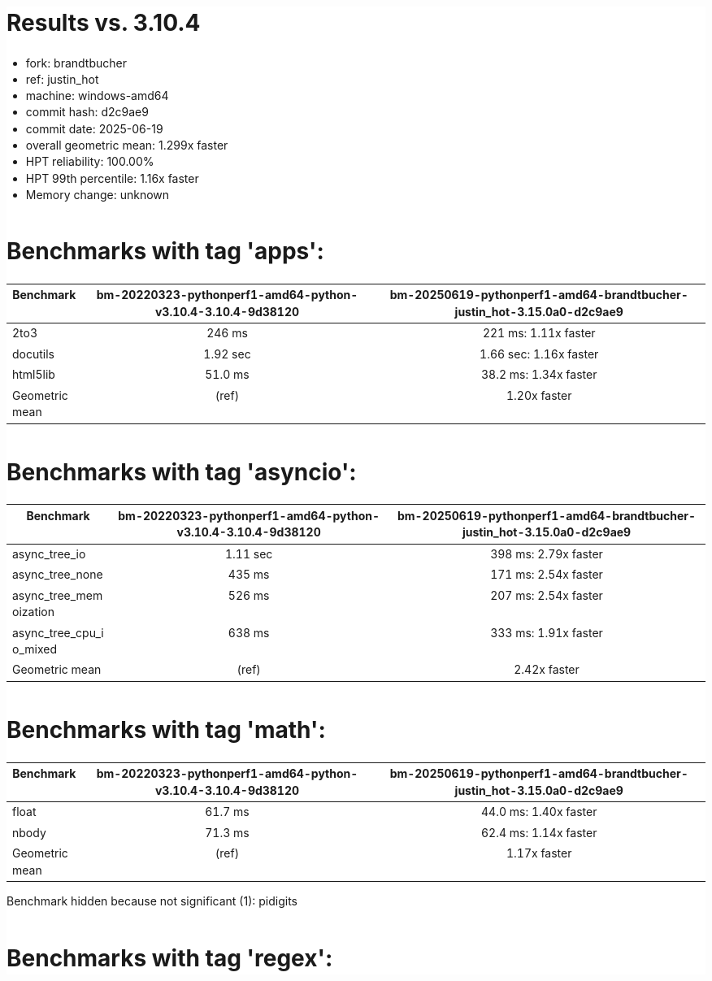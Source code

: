 # Results vs. 3.10.4

- fork: brandtbucher
- ref: justin_hot
- machine: windows-amd64
- commit hash: d2c9ae9
- commit date: 2025-06-19
- overall geometric mean: 1.299x faster
- HPT reliability: 100.00%
- HPT 99th percentile: 1.16x faster
- Memory change: unknown

Benchmarks with tag 'apps':
===========================

| Benchmark      | bm-20220323-pythonperf1-amd64-python-v3.10.4-3.10.4-9d38120 | bm-20250619-pythonperf1-amd64-brandtbucher-justin_hot-3.15.0a0-d2c9ae9 |
|----------------|:-----------------------------------------------------------:|:----------------------------------------------------------------------:|
| 2to3           | 246 ms                                                      | 221 ms: 1.11x faster                                                   |
| docutils       | 1.92 sec                                                    | 1.66 sec: 1.16x faster                                                 |
| html5lib       | 51.0 ms                                                     | 38.2 ms: 1.34x faster                                                  |
| Geometric mean | (ref)                                                       | 1.20x faster                                                           |

Benchmarks with tag 'asyncio':
==============================

| Benchmark               | bm-20220323-pythonperf1-amd64-python-v3.10.4-3.10.4-9d38120 | bm-20250619-pythonperf1-amd64-brandtbucher-justin_hot-3.15.0a0-d2c9ae9 |
|-------------------------|:-----------------------------------------------------------:|:----------------------------------------------------------------------:|
| async_tree_io           | 1.11 sec                                                    | 398 ms: 2.79x faster                                                   |
| async_tree_none         | 435 ms                                                      | 171 ms: 2.54x faster                                                   |
| async_tree_memoization  | 526 ms                                                      | 207 ms: 2.54x faster                                                   |
| async_tree_cpu_io_mixed | 638 ms                                                      | 333 ms: 1.91x faster                                                   |
| Geometric mean          | (ref)                                                       | 2.42x faster                                                           |

Benchmarks with tag 'math':
===========================

| Benchmark      | bm-20220323-pythonperf1-amd64-python-v3.10.4-3.10.4-9d38120 | bm-20250619-pythonperf1-amd64-brandtbucher-justin_hot-3.15.0a0-d2c9ae9 |
|----------------|:-----------------------------------------------------------:|:----------------------------------------------------------------------:|
| float          | 61.7 ms                                                     | 44.0 ms: 1.40x faster                                                  |
| nbody          | 71.3 ms                                                     | 62.4 ms: 1.14x faster                                                  |
| Geometric mean | (ref)                                                       | 1.17x faster                                                           |

Benchmark hidden because not significant (1): pidigits

Benchmarks with tag 'regex':
============================
